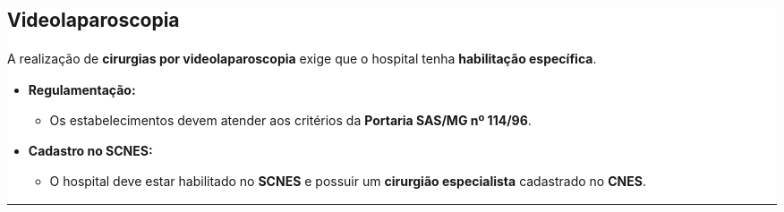 
## Videolaparoscopia

A realização de **cirurgias por videolaparoscopia** exige que o hospital tenha **habilitação específica**.

- **Regulamentação:**  
  - Os estabelecimentos devem atender aos critérios da **Portaria SAS/MG nº 114/96**.

- **Cadastro no SCNES:**  
  - O hospital deve estar habilitado no **SCNES** e possuir um **cirurgião especialista** cadastrado no **CNES**.

---


